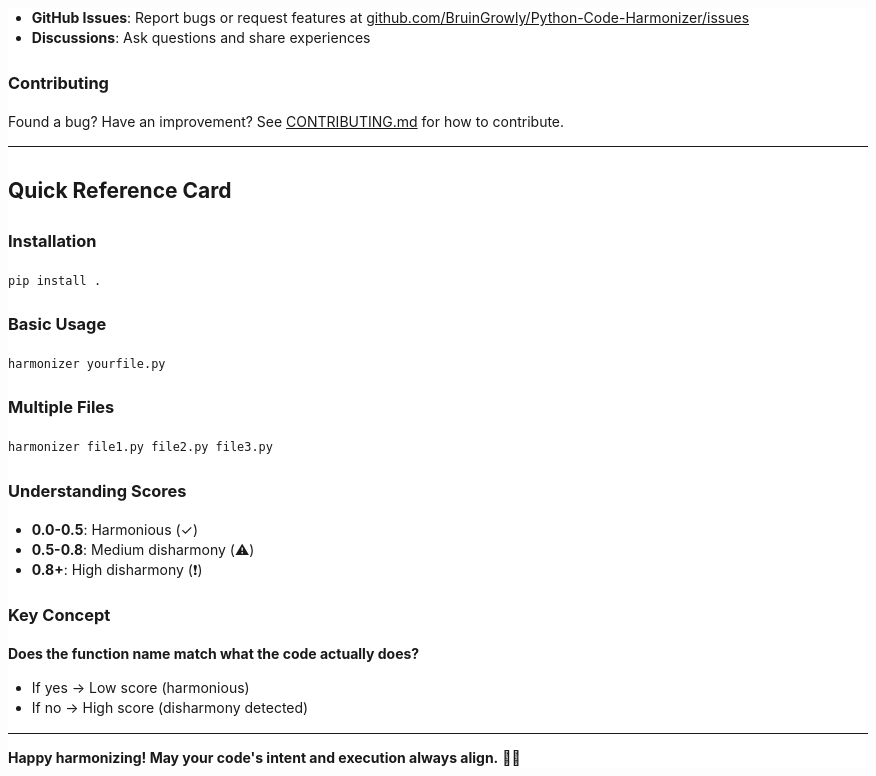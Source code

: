 - **GitHub Issues**: Report bugs or request features at [github.com/BruinGrowly/Python-Code-Harmonizer/issues](https://github.com/BruinGrowly/Python-Code-Harmonizer/issues)
- **Discussions**: Ask questions and share experiences

### Contributing

Found a bug? Have an improvement? See [CONTRIBUTING.md](../CONTRIBUTING.md) for how to contribute.

---

## Quick Reference Card

### Installation
```bash
pip install .
```

### Basic Usage
```bash
harmonizer yourfile.py
```

### Multiple Files
```bash
harmonizer file1.py file2.py file3.py
```

### Understanding Scores
- **0.0-0.5**: Harmonious (✓)
- **0.5-0.8**: Medium disharmony (⚠️)
- **0.8+**: High disharmony (❗)

### Key Concept
**Does the function name match what the code actually does?**
- If yes → Low score (harmonious)
- If no → High score (disharmony detected)

---

**Happy harmonizing! May your code's intent and execution always align.** 💛⚓
